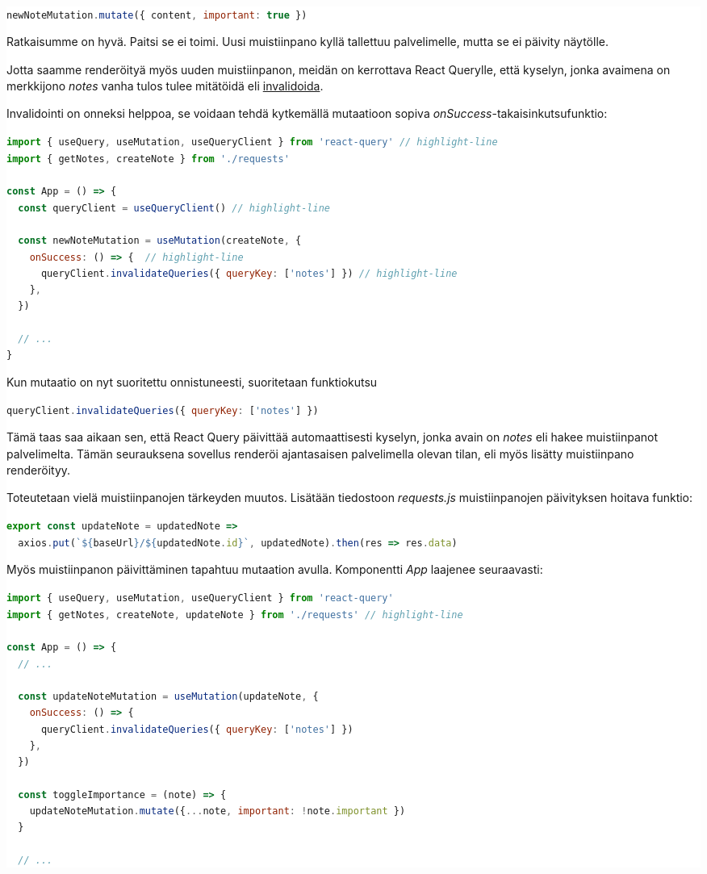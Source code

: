 ```js
newNoteMutation.mutate({ content, important: true })
```

Ratkaisumme on hyvä. Paitsi se ei toimi. Uusi muistiinpano kyllä tallettuu palvelimelle, mutta se ei päivity näytölle. 

Jotta saamme renderöityä myös uuden muistiinpanon, meidän on kerrottava React Querylle, että kyselyn, jonka avaimena on merkkijono <i>notes</i> vanha tulos tulee mitätöidä eli
[invalidoida](https://tanstack.com/query/latest/docs/react/guides/invalidations-from-mutations). 

Invalidointi on onneksi helppoa, se voidaan tehdä kytkemällä mutaatioon sopiva <i>onSuccess</i>-takaisinkutsufunktio:

```js
import { useQuery, useMutation, useQueryClient } from 'react-query' // highlight-line
import { getNotes, createNote } from './requests'

const App = () => {
  const queryClient = useQueryClient() // highlight-line

  const newNoteMutation = useMutation(createNote, {
    onSuccess: () => {  // highlight-line
      queryClient.invalidateQueries({ queryKey: ['notes'] }) // highlight-line
    },
  })

  // ...
}
```

Kun mutaatio on nyt suoritettu onnistuneesti, suoritetaan funktiokutsu

```js
queryClient.invalidateQueries({ queryKey: ['notes'] })
```

Tämä taas saa aikaan sen, että React Query päivittää automaattisesti kyselyn, jonka avain on  <i>notes</i> eli hakee muistiinpanot palvelimelta. Tämän seurauksena sovellus renderöi ajantasaisen palvelimella olevan tilan, eli myös lisätty muistiinpano renderöityy.

Toteutetaan vielä muistiinpanojen tärkeyden muutos. Lisätään tiedostoon <i>requests.js</i> muistiinpanojen päivityksen hoitava funktio:

```js
export const updateNote = updatedNote =>
  axios.put(`${baseUrl}/${updatedNote.id}`, updatedNote).then(res => res.data)
```

Myös muistiinpanon päivittäminen tapahtuu mutaation avulla. Komponentti <i>App</i> laajenee seuraavasti:

```js
import { useQuery, useMutation, useQueryClient } from 'react-query' 
import { getNotes, createNote, updateNote } from './requests' // highlight-line

const App = () => {
  // ...

  const updateNoteMutation = useMutation(updateNote, {
    onSuccess: () => {
      queryClient.invalidateQueries({ queryKey: ['notes'] })
    },
  })

  const toggleImportance = (note) => {
    updateNoteMutation.mutate({...note, important: !note.important })
  }

  // ...
```